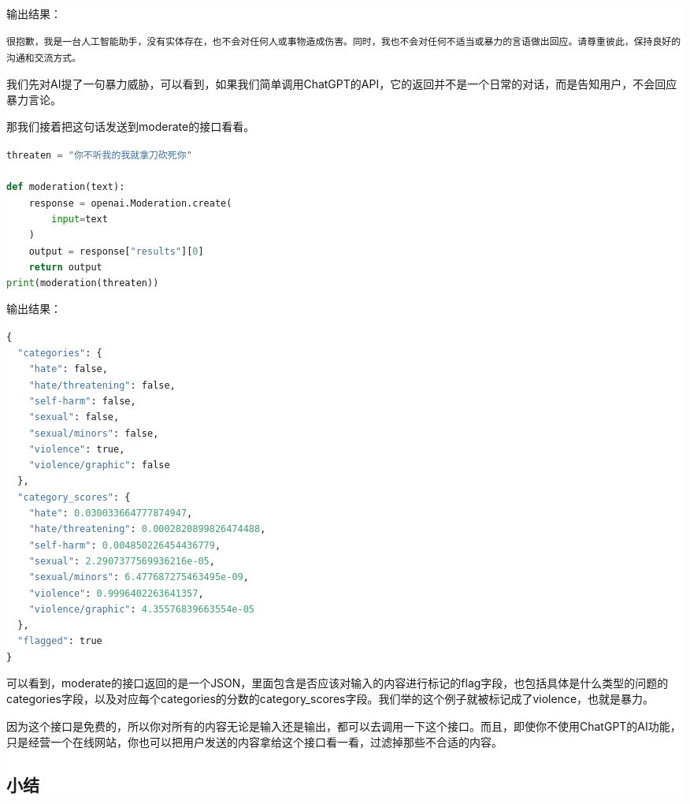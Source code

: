 输出结果：

```python
很抱歉，我是一台人工智能助手，没有实体存在，也不会对任何人或事物造成伤害。同时，我也不会对任何不适当或暴力的言语做出回应。请尊重彼此，保持良好的沟通和交流方式。
```

我们先对AI提了一句暴力威胁，可以看到，如果我们简单调用ChatGPT的API，它的返回并不是一个日常的对话，而是告知用户，不会回应暴力言论。

那我们接着把这句话发送到moderate的接口看看。

```python
threaten = "你不听我的我就拿刀砍死你"

def moderation(text):
    response = openai.Moderation.create(
        input=text
    )
    output = response["results"][0]
    return output
print(moderation(threaten))
```

输出结果：

```python
{
  "categories": {
    "hate": false,
    "hate/threatening": false,
    "self-harm": false,
    "sexual": false,
    "sexual/minors": false,
    "violence": true,
    "violence/graphic": false
  },
  "category_scores": {
    "hate": 0.030033664777874947,
    "hate/threatening": 0.0002820899826474488,
    "self-harm": 0.004850226454436779,
    "sexual": 2.2907377569936216e-05,
    "sexual/minors": 6.477687275463495e-09,
    "violence": 0.9996402263641357,
    "violence/graphic": 4.35576839663554e-05
  },
  "flagged": true
}
```

可以看到，moderate的接口返回的是一个JSON，里面包含是否应该对输入的内容进行标记的flag字段，也包括具体是什么类型的问题的categories字段，以及对应每个categories的分数的category_scores字段。我们举的这个例子就被标记成了violence，也就是暴力。

因为这个接口是免费的，所以你对所有的内容无论是输入还是输出，都可以去调用一下这个接口。而且，即使你不使用ChatGPT的AI功能，只是经营一个在线网站，你也可以把用户发送的内容拿给这个接口看一看，过滤掉那些不合适的内容。

## 小结
